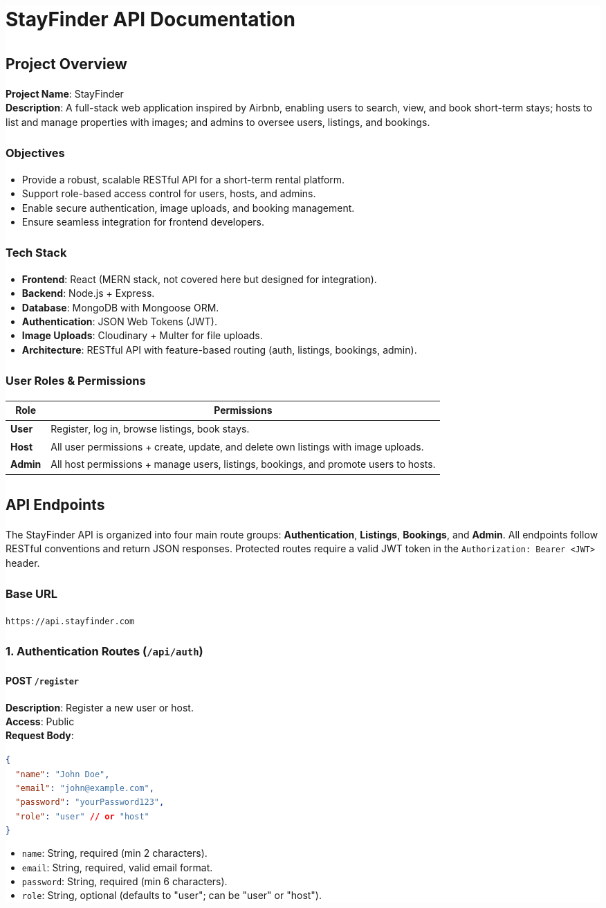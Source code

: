 # StayFinder API Documentation

## Project Overview

**Project Name**: StayFinder  
**Description**: A full-stack web application inspired by Airbnb, enabling users to search, view, and book short-term stays; hosts to list and manage properties with images; and admins to oversee users, listings, and bookings.

### Objectives
- Provide a robust, scalable RESTful API for a short-term rental platform.
- Support role-based access control for users, hosts, and admins.
- Enable secure authentication, image uploads, and booking management.
- Ensure seamless integration for frontend developers.

### Tech Stack
- **Frontend**: React (MERN stack, not covered here but designed for integration).
- **Backend**: Node.js + Express.
- **Database**: MongoDB with Mongoose ORM.
- **Authentication**: JSON Web Tokens (JWT).
- **Image Uploads**: Cloudinary + Multer for file uploads.
- **Architecture**: RESTful API with feature-based routing (auth, listings, bookings, admin).

### User Roles & Permissions
| Role  | Permissions |
|-------|-------------|
| **User** | Register, log in, browse listings, book stays. |
| **Host** | All user permissions + create, update, and delete own listings with image uploads. |
| **Admin** | All host permissions + manage users, listings, bookings, and promote users to hosts. |

## API Endpoints

The StayFinder API is organized into four main route groups: **Authentication**, **Listings**, **Bookings**, and **Admin**. All endpoints follow RESTful conventions and return JSON responses. Protected routes require a valid JWT token in the `Authorization: Bearer <JWT>` header.

### Base URL
```
https://api.stayfinder.com
```

### 1. Authentication Routes (`/api/auth`)

#### POST `/register`
**Description**: Register a new user or host.  
**Access**: Public  
**Request Body**:
```json
{
  "name": "John Doe",
  "email": "john@example.com",
  "password": "yourPassword123",
  "role": "user" // or "host"
}
```
- `name`: String, required (min 2 characters).
- `email`: String, required, valid email format.
- `password`: String, required (min 6 characters).
- `role`: String, optional (defaults to "user"; can be "user" or "host").

